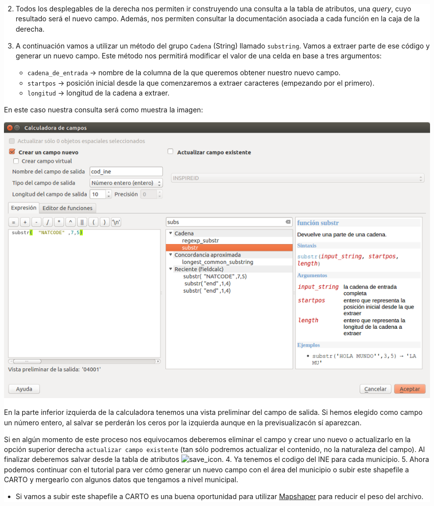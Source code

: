 
 2. Todos los desplegables de la derecha nos permiten ir construyendo una consulta a la tabla de atributos, una _query_, cuyo resultado será el nuevo campo. Además, nos permiten consultar la documentación asociada a cada función en la caja de la derecha.   

 3. A continuación vamos a utilizar un método del grupo `Cadena` (String) llamado `substring`. Vamos a extraer parte de ese código y generar un nuevo campo. Este método nos permitirá modificar el valor de una celda en base a tres argumentos:     

 	* `cadena_de_entrada` → nombre de la columna de la que queremos obtener nuestro nuevo campo.   
 	* `startpos` → posición inicial desde la que comenzaremos a extraer caracteres (empezando por el primero).
 	* `longitud` → longitud de la cadena a extraer.  

  En este caso nuestra consulta será como muestra la imagen:

  ![f_calculator](img/field-calculator_natcode.png)

  En la parte inferior izquierda de la calculadora tenemos una vista preliminar del campo de salida. Si hemos elegido como campo un número entero, al salvar se perderán los ceros por la izquierda aunque en la previsualizacón sí aparezcan.

  Si en algún momento de este proceso nos equivocamos deberemos eliminar el campo y crear uno nuevo o actualizarlo en la opción superior derecha `actualizar campo existente` (tan sólo podremos actualizar el contenido, no la naturaleza del campo). Al finalizar deberemos salvar desde la tabla de atributos ![save_icon](https://raw.githubusercontent.com/LuisSevillano/QGIS-choropleth-workshow/master/img/save_icon.png).
 4. Ya tenemos el codigo del INE para cada municipio.
 5. Ahora podemos continuar con el tutorial para ver cómo generar un nuevo campo con el área del municipio o subir este shapefile a CARTO y mergearlo con algunos datos que tengamos a nivel municipal.
  - Si vamos a subir este shapefile a CARTO es una buena oportunidad para utilizar [Mapshaper](#mapshaper) para reducir el peso del archivo.
